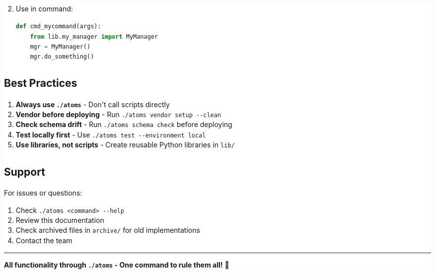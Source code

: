2. Use in command:
   ```python
   def cmd_mycommand(args):
       from lib.my_manager import MyManager
       mgr = MyManager()
       mgr.do_something()
   ```

## Best Practices

1. **Always use `./atoms`** - Don't call scripts directly
2. **Vendor before deploying** - Run `./atoms vendor setup --clean`
3. **Check schema drift** - Run `./atoms schema check` before deploying
4. **Test locally first** - Use `./atoms test --environment local`
5. **Use libraries, not scripts** - Create reusable Python libraries in `lib/`

## Support

For issues or questions:
1. Check `./atoms <command> --help`
2. Review this documentation
3. Check archived files in `archive/` for old implementations
4. Contact the team

---

**All functionality through `./atoms` - One command to rule them all!** 🚀
